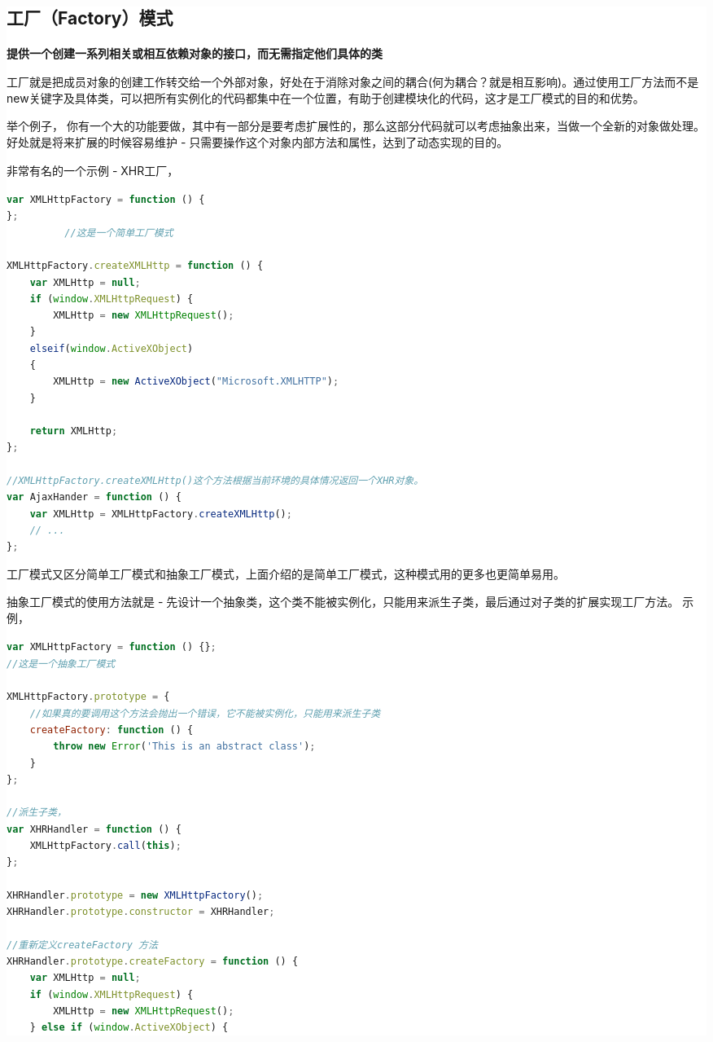 ## 工厂（Factory）模式

**提供一个创建一系列相关或相互依赖对象的接口，而无需指定他们具体的类**

工厂就是把成员对象的创建工作转交给一个外部对象，好处在于消除对象之间的耦合(何为耦合？就是相互影响)。通过使用工厂方法而不是new关键字及具体类，可以把所有实例化的代码都集中在一个位置，有助于创建模块化的代码，这才是工厂模式的目的和优势。

举个例子，
你有一个大的功能要做，其中有一部分是要考虑扩展性的，那么这部分代码就可以考虑抽象出来，当做一个全新的对象做处理。好处就是将来扩展的时候容易维护 - 只需要操作这个对象内部方法和属性，达到了动态实现的目的。

非常有名的一个示例 - XHR工厂，

```javascript
var XMLHttpFactory = function () {
};
　　　　　　//这是一个简单工厂模式

XMLHttpFactory.createXMLHttp = function () {
    var XMLHttp = null;
    if (window.XMLHttpRequest) {
        XMLHttp = new XMLHttpRequest();
    }
    elseif(window.ActiveXObject)
    {
        XMLHttp = new ActiveXObject("Microsoft.XMLHTTP");
    }

    return XMLHttp;
};

//XMLHttpFactory.createXMLHttp()这个方法根据当前环境的具体情况返回一个XHR对象。
var AjaxHander = function () {
    var XMLHttp = XMLHttpFactory.createXMLHttp();
    // ...
};
```

工厂模式又区分简单工厂模式和抽象工厂模式，上面介绍的是简单工厂模式，这种模式用的更多也更简单易用。

抽象工厂模式的使用方法就是 - 先设计一个抽象类，这个类不能被实例化，只能用来派生子类，最后通过对子类的扩展实现工厂方法。 示例，

```javascript
var XMLHttpFactory = function () {};
//这是一个抽象工厂模式

XMLHttpFactory.prototype = {
    //如果真的要调用这个方法会抛出一个错误，它不能被实例化，只能用来派生子类
    createFactory: function () {
        throw new Error('This is an abstract class');
    }
};

//派生子类，
var XHRHandler = function () {
    XMLHttpFactory.call(this);
};

XHRHandler.prototype = new XMLHttpFactory();
XHRHandler.prototype.constructor = XHRHandler;

//重新定义createFactory 方法
XHRHandler.prototype.createFactory = function () {
    var XMLHttp = null;
    if (window.XMLHttpRequest) {
        XMLHttp = new XMLHttpRequest();
    } else if (window.ActiveXObject) {
```